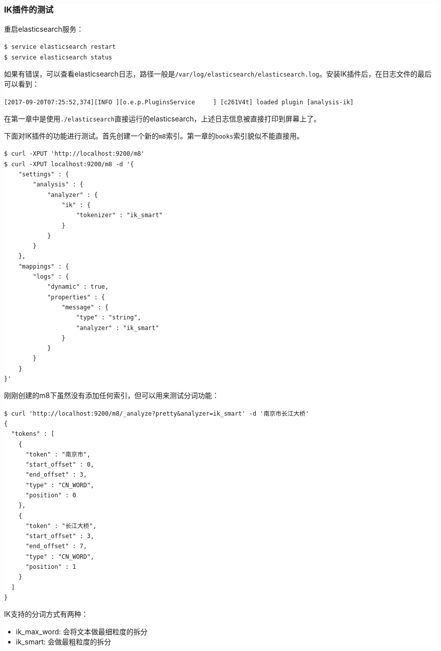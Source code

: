 ### IK插件的测试
重启elasticsearch服务：
```
$ service elasticsearch restart
$ service elasticsearch status
```
如果有错误，可以查看elasticsearch日志，路径一般是`/var/log/elasticsearch/elasticsearch.log`。安装IK插件后，在日志文件的最后可以看到：
```
[2017-09-20T07:25:52,374][INFO ][o.e.p.PluginsService     ] [c261V4t] loaded plugin [analysis-ik]
```
在第一章中是使用`./elasticsearch`直接运行的elasticsearch，上述日志信息被直接打印到屏幕上了。  

下面对IK插件的功能进行测试。首先创建一个新的`m8`索引。第一章的`books`索引貌似不能直接用。
```
$ curl -XPUT 'http://localhost:9200/m8'
$ curl -XPUT localhost:9200/m8 -d '{
    "settings" : {
        "analysis" : {
            "analyzer" : {
                "ik" : {
                    "tokenizer" : "ik_smart"
                }
            }
        }
    },
    "mappings" : {
        "logs" : {
            "dynamic" : true,
            "properties" : {
                "message" : {
                    "type" : "string",
                    "analyzer" : "ik_smart"
                }
            }
        }
    }
}'
```
刚刚创建的m8下虽然没有添加任何索引，但可以用来测试分词功能：
```
$ curl 'http://localhost:9200/m8/_analyze?pretty&analyzer=ik_smart' -d '南京市长江大桥'
{
  "tokens" : [
    {
      "token" : "南京市",
      "start_offset" : 0,
      "end_offset" : 3,
      "type" : "CN_WORD",
      "position" : 0
    },
    {
      "token" : "长江大桥",
      "start_offset" : 3,
      "end_offset" : 7,
      "type" : "CN_WORD",
      "position" : 1
    }
  ]
}
```
IK支持的分词方式有两种：  
- ik_max_word: 会将文本做最细粒度的拆分  
- ik_smart: 会做最粗粒度的拆分  
